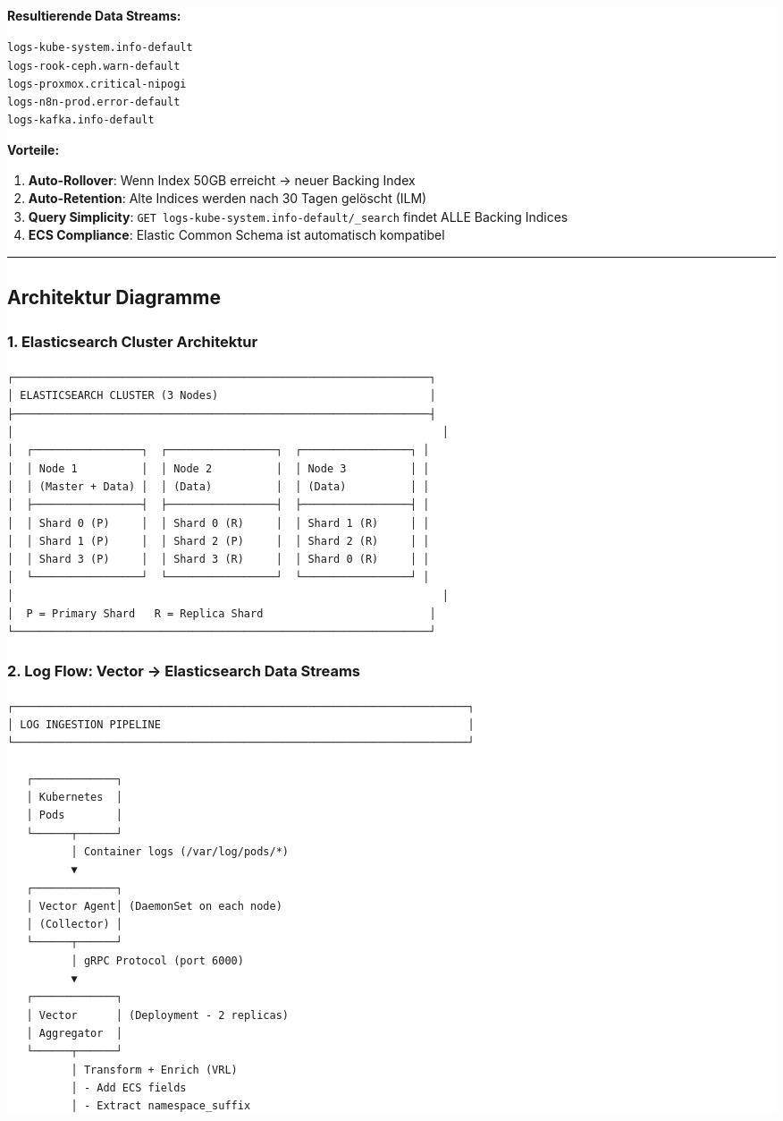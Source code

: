 **Resultierende Data Streams:**
```
logs-kube-system.info-default
logs-rook-ceph.warn-default
logs-proxmox.critical-nipogi
logs-n8n-prod.error-default
logs-kafka.info-default
```

**Vorteile:**
1. **Auto-Rollover**: Wenn Index 50GB erreicht → neuer Backing Index
2. **Auto-Retention**: Alte Indices werden nach 30 Tagen gelöscht (ILM)
3. **Query Simplicity**: `GET logs-kube-system.info-default/_search` findet ALLE Backing Indices
4. **ECS Compliance**: Elastic Common Schema ist automatisch kompatibel

---

## Architektur Diagramme

### 1. Elasticsearch Cluster Architektur

```
┌─────────────────────────────────────────────────────────────────┐
│ ELASTICSEARCH CLUSTER (3 Nodes)                                 │
├─────────────────────────────────────────────────────────────────┤
│                                                                   │
│  ┌─────────────────┐  ┌─────────────────┐  ┌─────────────────┐ │
│  │ Node 1          │  │ Node 2          │  │ Node 3          │ │
│  │ (Master + Data) │  │ (Data)          │  │ (Data)          │ │
│  ├─────────────────┤  ├─────────────────┤  ├─────────────────┤ │
│  │ Shard 0 (P)     │  │ Shard 0 (R)     │  │ Shard 1 (R)     │ │
│  │ Shard 1 (P)     │  │ Shard 2 (P)     │  │ Shard 2 (R)     │ │
│  │ Shard 3 (P)     │  │ Shard 3 (R)     │  │ Shard 0 (R)     │ │
│  └─────────────────┘  └─────────────────┘  └─────────────────┘ │
│                                                                   │
│  P = Primary Shard   R = Replica Shard                          │
└─────────────────────────────────────────────────────────────────┘
```

### 2. Log Flow: Vector → Elasticsearch Data Streams

```
┌───────────────────────────────────────────────────────────────────────┐
│ LOG INGESTION PIPELINE                                                │
└───────────────────────────────────────────────────────────────────────┘

   ┌─────────────┐
   │ Kubernetes  │
   │ Pods        │
   └──────┬──────┘
          │ Container logs (/var/log/pods/*)
          ▼
   ┌─────────────┐
   │ Vector Agent│ (DaemonSet on each node)
   │ (Collector) │
   └──────┬──────┘
          │ gRPC Protocol (port 6000)
          ▼
   ┌─────────────┐
   │ Vector      │ (Deployment - 2 replicas)
   │ Aggregator  │
   └──────┬──────┘
          │ Transform + Enrich (VRL)
          │ - Add ECS fields
          │ - Extract namespace_suffix
```